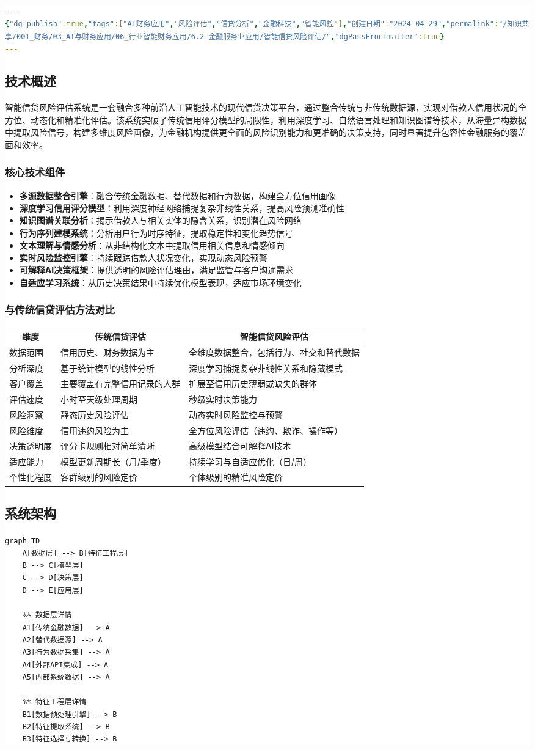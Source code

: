 ```yaml
---
{"dg-publish":true,"tags":["AI财务应用","风险评估","信贷分析","金融科技","智能风控"],"创建日期":"2024-04-29","permalink":"/知识共享/001_财务/03_AI与财务应用/06_行业智能财务应用/6.2 金融服务业应用/智能信贷风险评估/","dgPassFrontmatter":true}
---
```



## 技术概述

智能信贷风险评估系统是一套融合多种前沿人工智能技术的现代信贷决策平台，通过整合传统与非传统数据源，实现对借款人信用状况的全方位、动态化和精准化评估。该系统突破了传统信用评分模型的局限性，利用深度学习、自然语言处理和知识图谱等技术，从海量异构数据中提取风险信号，构建多维度风险画像，为金融机构提供更全面的风险识别能力和更准确的决策支持，同时显著提升包容性金融服务的覆盖面和效率。

### 核心技术组件

- **多源数据整合引擎**：融合传统金融数据、替代数据和行为数据，构建全方位信用画像
- **深度学习信用评分模型**：利用深度神经网络捕捉复杂非线性关系，提高风险预测准确性
- **知识图谱关联分析**：揭示借款人与相关实体的隐含关系，识别潜在风险网络
- **行为序列建模系统**：分析用户行为时序特征，提取稳定性和变化趋势信号
- **文本理解与情感分析**：从非结构化文本中提取信用相关信息和情感倾向
- **实时风险监控引擎**：持续跟踪借款人状况变化，实现动态风险预警
- **可解释AI决策框架**：提供透明的风险评估理由，满足监管与客户沟通需求
- **自适应学习系统**：从历史决策结果中持续优化模型表现，适应市场环境变化

### 与传统信贷评估方法对比

| 维度 | 传统信贷评估 | 智能信贷风险评估 |
|------|------------|----------------|
| 数据范围 | 信用历史、财务数据为主 | 全维度数据整合，包括行为、社交和替代数据 |
| 分析深度 | 基于统计模型的线性分析 | 深度学习捕捉复杂非线性关系和隐藏模式 |
| 客户覆盖 | 主要覆盖有完整信用记录的人群 | 扩展至信用历史薄弱或缺失的群体 |
| 评估速度 | 小时至天级处理周期 | 秒级实时决策能力 |
| 风险洞察 | 静态历史风险评估 | 动态实时风险监控与预警 |
| 风险维度 | 信用违约风险为主 | 全方位风险评估（违约、欺诈、操作等） |
| 决策透明度 | 评分卡规则相对简单清晰 | 高级模型结合可解释AI技术 |
| 适应能力 | 模型更新周期长（月/季度） | 持续学习与自适应优化（日/周） |
| 个性化程度 | 客群级别的风险定价 | 个体级别的精准风险定价 |

## 系统架构

```mermaid
graph TD
    A[数据层] --> B[特征工程层]
    B --> C[模型层]
    C --> D[决策层]
    D --> E[应用层]
    
    %% 数据层详情
    A1[传统金融数据] --> A
    A2[替代数据源] --> A
    A3[行为数据采集] --> A
    A4[外部API集成] --> A
    A5[内部系统数据] --> A
    
    %% 特征工程层详情
    B1[数据预处理引擎] --> B
    B2[特征提取系统] --> B
    B3[特征选择与转换] --> B
```